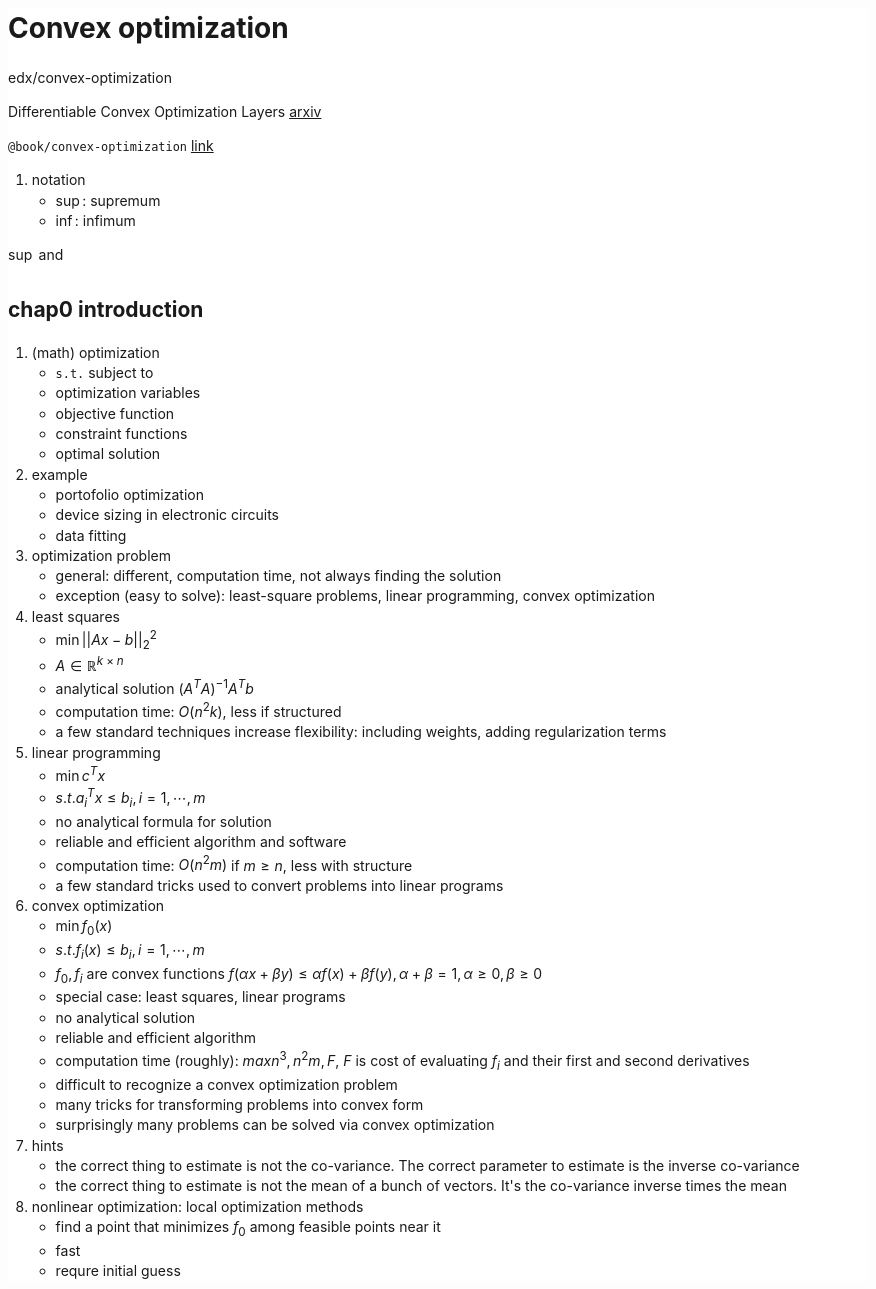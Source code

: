 # Convex optimization

edx/convex-optimization

Differentiable Convex Optimization Layers [arxiv](https://arxiv.org/abs/1910.12430)

`@book/convex-optimization` [link](https://web.stanford.edu/~boyd/cvxbook/)

1. notation
   * $\sup$: supremum
   * $\inf$: infimum

$\sup$ and

## chap0 introduction

1. (math) optimization
   * `s.t.` subject to
   * optimization variables
   * objective function
   * constraint functions
   * optimal solution
2. example
   * portofolio optimization
   * device sizing in electronic circuits
   * data fitting
3. optimization problem
   * general: different, computation time, not always finding the solution
   * exception (easy to solve): least-square problems, linear programming, convex optimization
4. least squares
   * $\min ||Ax-b||_2^2$
   * $A\in \mathbb{R}^{k\times n}$
   * analytical solution $(A^T A)^{-1}A^T b$
   * computation time: $O(n^2k)$, less if structured
   * a few standard techniques increase flexibility: including weights, adding regularization terms
5. linear programming
   * $\min c^T x$
   * $s.t. a_i^T x\leq b_i, i=1,\cdots,m$
   * no analytical formula for solution
   * reliable and efficient algorithm and software
   * computation time: $O(n^2m)$ if $m\geq n$, less with structure
   * a few standard tricks used to convert problems into linear programs
6. convex optimization
   * $\min f_0(x)$
   * $s.t. f_i(x)\leq b_i, i=1,\cdots, m$
   * $f_0,f_i$ are convex functions $f(\alpha x + \beta y)\leq \alpha f(x) +\beta f(y), \alpha+\beta=1,\alpha\geq 0, \beta \geq 0$
   * special case: least  squares, linear programs
   * no analytical solution
   * reliable and efficient algorithm
   * computation time (roughly): $max{n^3,n^2m,F}$, $F$ is cost of evaluating $f_i$ and their first and second derivatives
   * difficult to recognize a convex optimization problem
   * many tricks for transforming problems into convex form
   * surprisingly many problems can be solved via convex optimization
7. hints
   * the correct thing to estimate is not the co-variance. The correct parameter to estimate is the inverse co-variance
   * the correct thing to estimate is not the mean of a bunch of vectors. It's the co-variance inverse times the mean
8. nonlinear optimization: local optimization methods
   * find a point that minimizes $f_0$ among feasible points near it
   * fast
   * requre initial guess